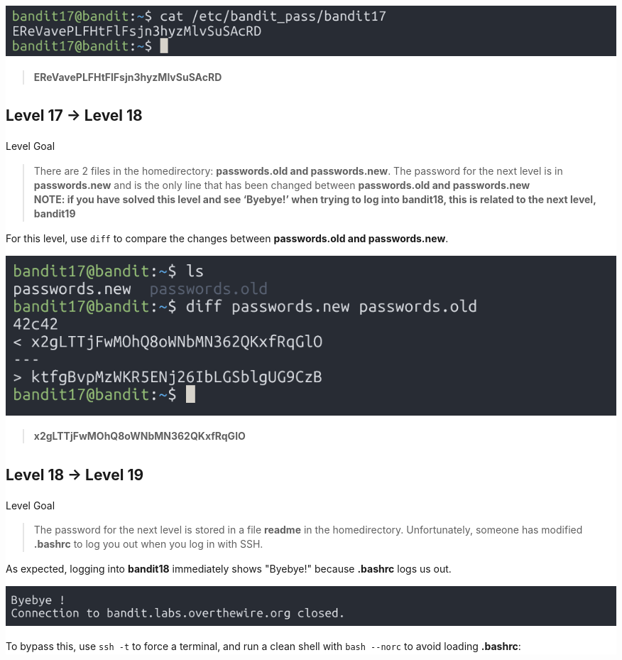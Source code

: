 ![bandit16-solution](public/image/overthewire-bandit/bandit16-solution.png)

>**EReVavePLFHtFlFsjn3hyzMlvSuSAcRD**

## Level 17 &rarr; Level 18

Level Goal

>There are 2 files in the homedirectory: **passwords.old and passwords.new**. The password for the next level is in **passwords.new** and is the only line that has been changed between **passwords.old and passwords.new**<br>
**NOTE: if you have solved this level and see ‘Byebye!’ when trying to log into bandit18, this is related to the next level, bandit19**

For this level, use `diff` to compare the changes between **passwords.old and passwords.new**.

![bandit17-solution](public/image/overthewire-bandit/bandit17-solution.png)

> **x2gLTTjFwMOhQ8oWNbMN362QKxfRqGlO**

## Level 18 &rarr; Level 19

Level Goal

>The password for the next level is stored in a file **readme** in the homedirectory. Unfortunately, someone has modified **.bashrc** to log you out when you log in with SSH.

As expected, logging into **bandit18** immediately shows "Byebye!" because **.bashrc** logs us out.

![bandit18-byebye](public/image/overthewire-bandit/bandit18-byebye.png)

To bypass this, use `ssh -t` to force a terminal, and run a clean shell with `bash --norc` to avoid loading **.bashrc**:
